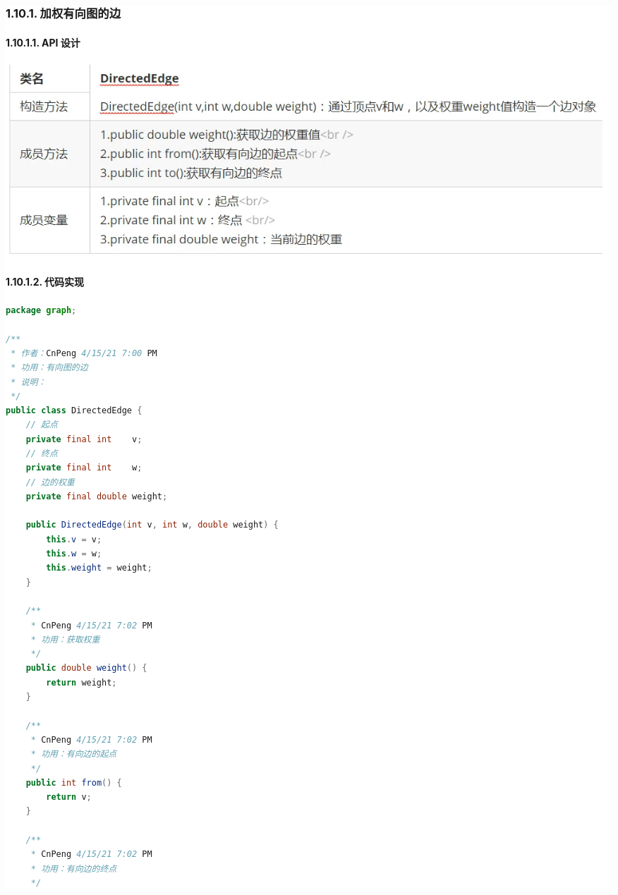 ### 1.10.1. 加权有向图的边

#### 1.10.1.1. API 设计

![](pics/20210415185446425_1022031291.png)

#### 1.10.1.2. 代码实现

```java
package graph;

/**
 * 作者：CnPeng 4/15/21 7:00 PM
 * 功用：有向图的边
 * 说明：
 */
public class DirectedEdge {
    // 起点
    private final int    v;
    // 终点
    private final int    w;
    // 边的权重
    private final double weight;

    public DirectedEdge(int v, int w, double weight) {
        this.v = v;
        this.w = w;
        this.weight = weight;
    }

    /**
     * CnPeng 4/15/21 7:02 PM
     * 功用：获取权重
     */
    public double weight() {
        return weight;
    }

    /**
     * CnPeng 4/15/21 7:02 PM
     * 功用：有向边的起点
     */
    public int from() {
        return v;
    }

    /**
     * CnPeng 4/15/21 7:02 PM
     * 功用：有向边的终点
     */
```
